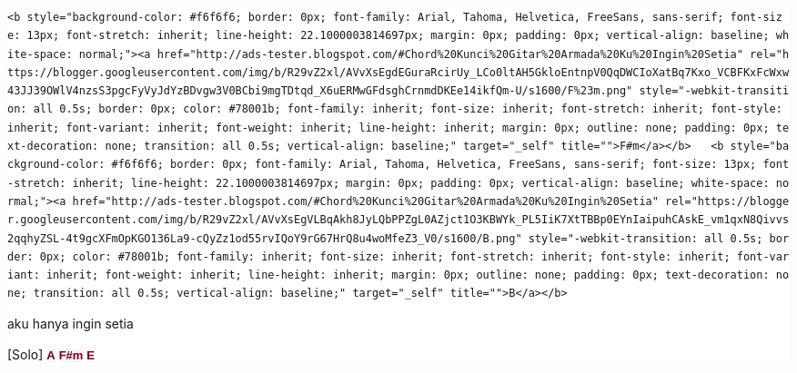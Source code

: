     <b style="background-color: #f6f6f6; border: 0px; font-family: Arial, Tahoma, Helvetica, FreeSans, sans-serif; font-size: 13px; font-stretch: inherit; line-height: 22.1000003814697px; margin: 0px; padding: 0px; vertical-align: baseline; white-space: normal;"><a href="http://ads-tester.blogspot.com/#Chord%20Kunci%20Gitar%20Armada%20Ku%20Ingin%20Setia" rel="https://blogger.googleusercontent.com/img/b/R29vZ2xl/AVvXsEgdEGuraRcirUy_LCo0ltAH5GkloEntnpV0QqDWCIoXatBq7Kxo_VCBFKxFcWxw43JJ39OWlV4nzsS3pgcFyVyJdYzBDvgw3V0BCbi9mgTDtqd_X6uERMwGFdsghCrnmdDKEe14ikfQm-U/s1600/F%23m.png" style="-webkit-transition: all 0.5s; border: 0px; color: #78001b; font-family: inherit; font-size: inherit; font-stretch: inherit; font-style: inherit; font-variant: inherit; font-weight: inherit; line-height: inherit; margin: 0px; outline: none; padding: 0px; text-decoration: none; transition: all 0.5s; vertical-align: baseline;" target="_self" title="">F#m</a></b>   <b style="background-color: #f6f6f6; border: 0px; font-family: Arial, Tahoma, Helvetica, FreeSans, sans-serif; font-size: 13px; font-stretch: inherit; line-height: 22.1000003814697px; margin: 0px; padding: 0px; vertical-align: baseline; white-space: normal;"><a href="http://ads-tester.blogspot.com/#Chord%20Kunci%20Gitar%20Armada%20Ku%20Ingin%20Setia" rel="https://blogger.googleusercontent.com/img/b/R29vZ2xl/AVvXsEgVLBqAkh8JyLQbPPZgL0AZjct1O3KBWYk_PL5IiK7XtTBBp0EYnIaipuhCAskE_vm1qxN8Qivvs2qqhyZSL-4t9gcXFmOpKGO136La9-cQyZz1od55rvIQoY9rG67HrQ8u4woMfeZ3_V0/s1600/B.png" style="-webkit-transition: all 0.5s; border: 0px; color: #78001b; font-family: inherit; font-size: inherit; font-stretch: inherit; font-style: inherit; font-variant: inherit; font-weight: inherit; line-height: inherit; margin: 0px; outline: none; padding: 0px; text-decoration: none; transition: all 0.5s; vertical-align: baseline;" target="_self" title="">B</a></b>         
aku hanya ingin setia

[Solo]
<b style="background-color: #f6f6f6; border: 0px; font-family: Arial, Tahoma, Helvetica, FreeSans, sans-serif; font-size: 13px; font-stretch: inherit; line-height: 22.1000003814697px; margin: 0px; padding: 0px; vertical-align: baseline; white-space: normal;"><a href="http://ads-tester.blogspot.com/#Chord%20Kunci%20Gitar%20Armada%20Ku%20Ingin%20Setia" rel="https://blogger.googleusercontent.com/img/b/R29vZ2xl/AVvXsEhf9l3zahmFdtWqChNNZP_XbkHcU_wBX_y_cFHs3Ug-b0D1Lh3WQZ9FdqeVwZHSE5-rOLIfnABYxhFN5n2uwEX_bjnTQdMl-jJXGnm_C6h5Ndkt562-oXT4ylCjHUQ_WOsjgor_Zov65NA/s1600/A.png" style="-webkit-transition: all 0.5s; border: 0px; color: #78001b; font-family: inherit; font-size: inherit; font-stretch: inherit; font-style: inherit; font-variant: inherit; font-weight: inherit; line-height: inherit; margin: 0px; outline: none; padding: 0px; text-decoration: none; transition: all 0.5s; vertical-align: baseline;" target="_self" title="">A</a></b> <b style="background-color: #f6f6f6; border: 0px; font-family: Arial, Tahoma, Helvetica, FreeSans, sans-serif; font-size: 13px; font-stretch: inherit; line-height: 22.1000003814697px; margin: 0px; padding: 0px; vertical-align: baseline; white-space: normal;"><a href="http://ads-tester.blogspot.com/#Chord%20Kunci%20Gitar%20Armada%20Ku%20Ingin%20Setia" rel="https://blogger.googleusercontent.com/img/b/R29vZ2xl/AVvXsEgdEGuraRcirUy_LCo0ltAH5GkloEntnpV0QqDWCIoXatBq7Kxo_VCBFKxFcWxw43JJ39OWlV4nzsS3pgcFyVyJdYzBDvgw3V0BCbi9mgTDtqd_X6uERMwGFdsghCrnmdDKEe14ikfQm-U/s1600/F%23m.png" style="-webkit-transition: all 0.5s; border: 0px; color: #78001b; font-family: inherit; font-size: inherit; font-stretch: inherit; font-style: inherit; font-variant: inherit; font-weight: inherit; line-height: inherit; margin: 0px; outline: none; padding: 0px; text-decoration: none; transition: all 0.5s; vertical-align: baseline;" target="_self" title="">F#m</a></b> <b style="background-color: #f6f6f6; border: 0px; font-family: Arial, Tahoma, Helvetica, FreeSans, sans-serif; font-size: 13px; font-stretch: inherit; line-height: 22.1000003814697px; margin: 0px; padding: 0px; vertical-align: baseline; white-space: normal;"><a href="http://ads-tester.blogspot.com/#Chord%20Kunci%20Gitar%20Armada%20Ku%20Ingin%20Setia" rel="https://blogger.googleusercontent.com/img/b/R29vZ2xl/AVvXsEhbJQ3LWAWUXdfzTEX93Fe1zUflRzEnzHLNaDCLt16sJdD1QsopiA_FNmTiYPAxIXUtbH0Yr9G9ag-CuPYUf_GiZWkop25HaRVq6bvg7KsiAQ8Pr0gwKritWp3j-iKqII-bh8rAYl44uY0/s1600/E.png" style="-webkit-transition: all 0.5s; border: 0px; color: #78001b; font-family: inherit; font-size: inherit; font-stretch: inherit; font-style: inherit; font-variant: inherit; font-weight: inherit; line-height: inherit; margin: 0px; outline: none; padding: 0px; text-decoration: none; transition: all 0.5s; vertical-align: baseline;" target="_self" title="">E</a></b>